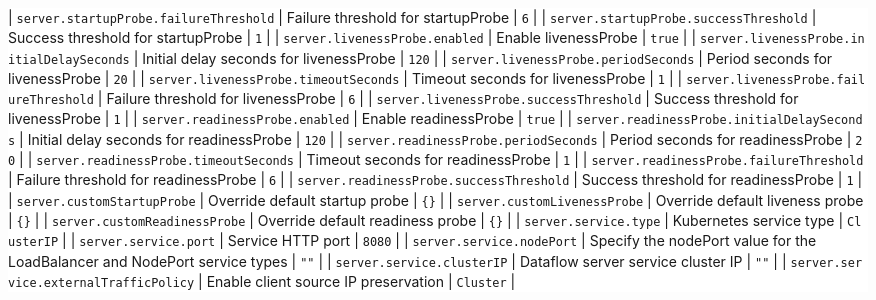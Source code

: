 | `server.startupProbe.failureThreshold`                     | Failure threshold for startupProbe                                                                                                         | `6`                                                          |
| `server.startupProbe.successThreshold`                     | Success threshold for startupProbe                                                                                                         | `1`                                                          |
| `server.livenessProbe.enabled`                             | Enable livenessProbe                                                                                                                       | `true`                                                       |
| `server.livenessProbe.initialDelaySeconds`                 | Initial delay seconds for livenessProbe                                                                                                    | `120`                                                        |
| `server.livenessProbe.periodSeconds`                       | Period seconds for livenessProbe                                                                                                           | `20`                                                         |
| `server.livenessProbe.timeoutSeconds`                      | Timeout seconds for livenessProbe                                                                                                          | `1`                                                          |
| `server.livenessProbe.failureThreshold`                    | Failure threshold for livenessProbe                                                                                                        | `6`                                                          |
| `server.livenessProbe.successThreshold`                    | Success threshold for livenessProbe                                                                                                        | `1`                                                          |
| `server.readinessProbe.enabled`                            | Enable readinessProbe                                                                                                                      | `true`                                                       |
| `server.readinessProbe.initialDelaySeconds`                | Initial delay seconds for readinessProbe                                                                                                   | `120`                                                        |
| `server.readinessProbe.periodSeconds`                      | Period seconds for readinessProbe                                                                                                          | `20`                                                         |
| `server.readinessProbe.timeoutSeconds`                     | Timeout seconds for readinessProbe                                                                                                         | `1`                                                          |
| `server.readinessProbe.failureThreshold`                   | Failure threshold for readinessProbe                                                                                                       | `6`                                                          |
| `server.readinessProbe.successThreshold`                   | Success threshold for readinessProbe                                                                                                       | `1`                                                          |
| `server.customStartupProbe`                                | Override default startup probe                                                                                                             | `{}`                                                         |
| `server.customLivenessProbe`                               | Override default liveness probe                                                                                                            | `{}`                                                         |
| `server.customReadinessProbe`                              | Override default readiness probe                                                                                                           | `{}`                                                         |
| `server.service.type`                                      | Kubernetes service type                                                                                                                    | `ClusterIP`                                                  |
| `server.service.port`                                      | Service HTTP port                                                                                                                          | `8080`                                                       |
| `server.service.nodePort`                                  | Specify the nodePort value for the LoadBalancer and NodePort service types                                                                 | `""`                                                         |
| `server.service.clusterIP`                                 | Dataflow server service cluster IP                                                                                                         | `""`                                                         |
| `server.service.externalTrafficPolicy`                     | Enable client source IP preservation                                                                                                       | `Cluster`                                                    |